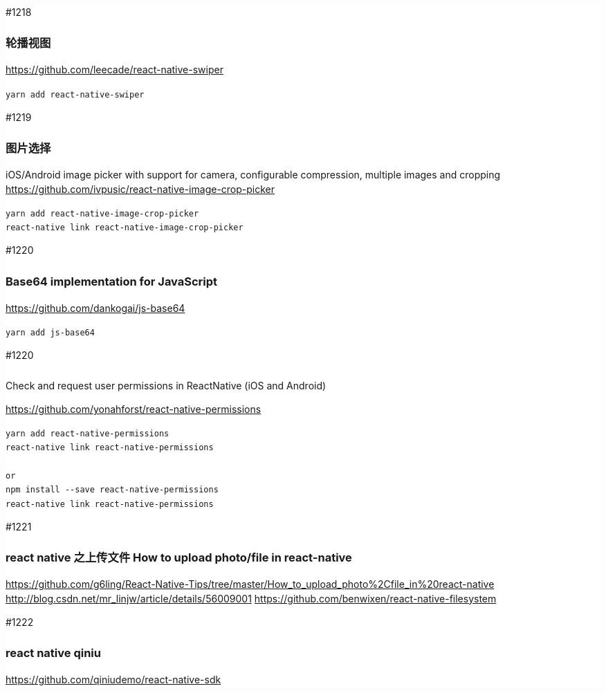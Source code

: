 #1218
### 轮播视图
https://github.com/leecade/react-native-swiper
~~~
yarn add react-native-swiper
~~~



#1219
### 图片选择
iOS/Android image picker with support for camera, configurable compression, multiple images and cropping
https://github.com/ivpusic/react-native-image-crop-picker
~~~
yarn add react-native-image-crop-picker
react-native link react-native-image-crop-picker
~~~

#1220
### Base64 implementation for JavaScript
https://github.com/dankogai/js-base64
~~~
yarn add js-base64
~~~


#1220
### 

Check and request user permissions in ReactNative (iOS and Android)

https://github.com/yonahforst/react-native-permissions
~~~
yarn add react-native-permissions
react-native link react-native-permissions

or 
npm install --save react-native-permissions
react-native link react-native-permissions
~~~

#1221
### react native 之上传文件 How to upload photo/file in react-native
https://github.com/g6ling/React-Native-Tips/tree/master/How_to_upload_photo%2Cfile_in%20react-native
http://blog.csdn.net/mr_linjw/article/details/56009001
https://github.com/benwixen/react-native-filesystem

#1222
### react native qiniu
https://github.com/qiniudemo/react-native-sdk
